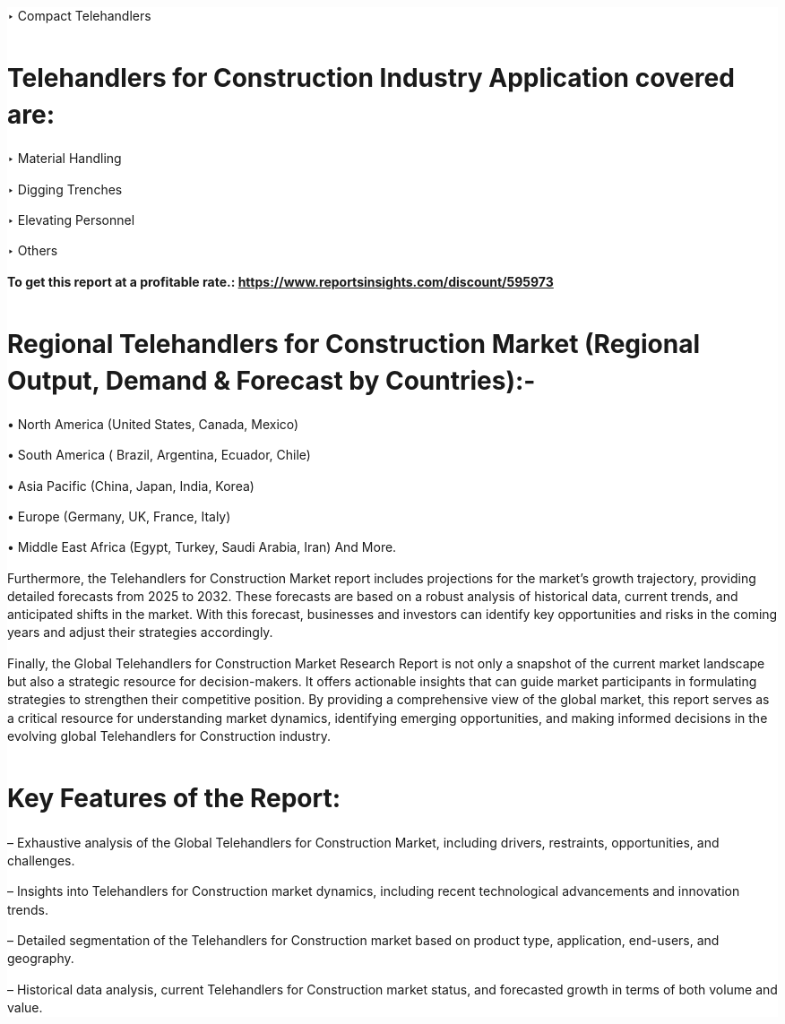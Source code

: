 ‣ Compact Telehandlers

# <strong>Telehandlers for Construction Industry Application covered are:</strong>

‣ Material Handling

‣  Digging Trenches

‣  Elevating Personnel

‣  Others

<strong>To get this report at a profitable rate.: <a href=https://www.reportsinsights.com/discount/595973>https://www.reportsinsights.com/discount/595973</a></strong>

# <strong>Regional Telehandlers for Construction Market (Regional Output, Demand &amp; Forecast by Countries):-</strong>

• North America (United States, Canada, Mexico)

• South America ( Brazil, Argentina, Ecuador, Chile)

• Asia Pacific (China, Japan, India, Korea)

• Europe (Germany, UK, France, Italy)

• Middle East Africa (Egypt, Turkey, Saudi Arabia, Iran) And More.

Furthermore, the Telehandlers for Construction Market report includes projections for the market’s growth trajectory, providing detailed forecasts from 2025 to 2032. These forecasts are based on a robust analysis of historical data, current trends, and anticipated shifts in the market. With this forecast, businesses and investors can identify key opportunities and risks in the coming years and adjust their strategies accordingly.

Finally, the Global Telehandlers for Construction Market Research Report is not only a snapshot of the current market landscape but also a strategic resource for decision-makers. It offers actionable insights that can guide market participants in formulating strategies to strengthen their competitive position. By providing a comprehensive view of the global market, this report serves as a critical resource for understanding market dynamics, identifying emerging opportunities, and making informed decisions in the evolving global Telehandlers for Construction industry.

# <strong>Key Features of the Report:</strong>

– Exhaustive analysis of the Global Telehandlers for Construction Market, including drivers, restraints, opportunities, and challenges.

– Insights into Telehandlers for Construction market dynamics, including recent technological advancements and innovation trends.

– Detailed segmentation of the Telehandlers for Construction market based on product type, application, end-users, and geography.

– Historical data analysis, current Telehandlers for Construction market status, and forecasted growth in terms of both volume and value.
